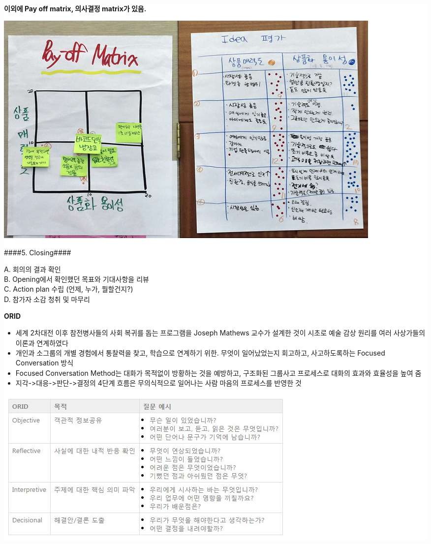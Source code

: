 **이외에 Pay off matrix, 의사결정 matrix가 있음.**

<img class="alignnone size-full wp-image-58" src="https://raw.githubusercontent.com/midaeng/articles/gh-pages/images/blog/facilitation_17.png"/>  


####5. Closing####

A. 회의의 결과 확인  
B. Opening에서 확인했던 목표와 기대사항을 리뷰  
C. Action plan 수립 (언제, 누가, 뭘할건지?)  
D. 참가자 소감 청취 및 마무리


**ORID**  

* 세계 2차대전 이후 참전병사들의 사회 복귀를 돕는 프로그램을 Joseph Mathews 교수가 설계한 것이 시초로 예술 감상 원리를 여러 사상가들의 이론과 연계하였다  
* 개인과 소그룹의 개별 경험에서 통찰력을 찾고, 학습으로 연계하기 위한. 무엇이 일어났었는지 회고하고, 사고하도록하는 Focused Conversation 방식  
* Focused Conversation Method는 대화가 목적없이 방황하는 것을 예방하고, 구조화된 그룹사고 프로세스로 대화의 효과와 효율성을 높여 줌  
* 지각->대응->판단->결정의 4단계 흐름은 무의식적으로 일어나는 사람 마음의 프로세스를 반영한 것

<img class="alignnone size-full wp-image-58" src="https://raw.githubusercontent.com/midaeng/articles/gh-pages/images/blog/facilitation_18.JPG"/>  
